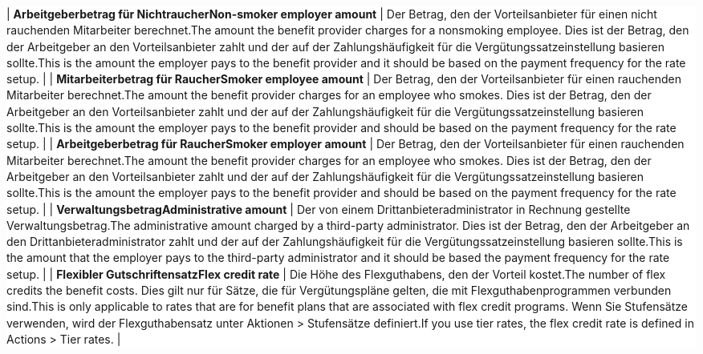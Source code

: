    | <span data-ttu-id="8c18d-136">**Arbeitgeberbetrag für Nichtraucher**</span><span class="sxs-lookup"><span data-stu-id="8c18d-136">**Non-smoker employer amount**</span></span> | <span data-ttu-id="8c18d-137">Der Betrag, den der Vorteilsanbieter für einen nicht rauchenden Mitarbeiter berechnet.</span><span class="sxs-lookup"><span data-stu-id="8c18d-137">The amount the benefit provider charges for a nonsmoking employee.</span></span> <span data-ttu-id="8c18d-138">Dies ist der Betrag, den der Arbeitgeber an den Vorteilsanbieter zahlt und der auf der Zahlungshäufigkeit für die Vergütungssatzeinstellung basieren sollte.</span><span class="sxs-lookup"><span data-stu-id="8c18d-138">This is the amount the employer pays to the benefit provider and it should be based on the payment frequency for the rate setup.</span></span> |
   | <span data-ttu-id="8c18d-139">**Mitarbeiterbetrag für Raucher**</span><span class="sxs-lookup"><span data-stu-id="8c18d-139">**Smoker employee amount**</span></span> | <span data-ttu-id="8c18d-140">Der Betrag, den der Vorteilsanbieter für einen rauchenden Mitarbeiter berechnet.</span><span class="sxs-lookup"><span data-stu-id="8c18d-140">The amount the benefit provider charges for an employee who smokes.</span></span> <span data-ttu-id="8c18d-141">Dies ist der Betrag, den der Arbeitgeber an den Vorteilsanbieter zahlt und der auf der Zahlungshäufigkeit für die Vergütungssatzeinstellung basieren sollte.</span><span class="sxs-lookup"><span data-stu-id="8c18d-141">This is the amount the employer pays to the benefit provider and should be based on the payment frequency for the rate setup.</span></span> |
   | <span data-ttu-id="8c18d-142">**Arbeitgeberbetrag für Raucher**</span><span class="sxs-lookup"><span data-stu-id="8c18d-142">**Smoker employer amount**</span></span> | <span data-ttu-id="8c18d-143">Der Betrag, den der Vorteilsanbieter für einen rauchenden Mitarbeiter berechnet.</span><span class="sxs-lookup"><span data-stu-id="8c18d-143">The amount the benefit provider charges for an employee who smokes.</span></span> <span data-ttu-id="8c18d-144">Dies ist der Betrag, den der Arbeitgeber an den Vorteilsanbieter zahlt und der auf der Zahlungshäufigkeit für die Vergütungssatzeinstellung basieren sollte.</span><span class="sxs-lookup"><span data-stu-id="8c18d-144">This is the amount the employer pays to the benefit provider and should be based on the payment frequency for the rate setup.</span></span> |
   | <span data-ttu-id="8c18d-145">**Verwaltungsbetrag**</span><span class="sxs-lookup"><span data-stu-id="8c18d-145">**Administrative amount**</span></span> | <span data-ttu-id="8c18d-146">Der von einem Drittanbieteradministrator in Rechnung gestellte Verwaltungsbetrag.</span><span class="sxs-lookup"><span data-stu-id="8c18d-146">The administrative amount charged by a third-party administrator.</span></span> <span data-ttu-id="8c18d-147">Dies ist der Betrag, den der Arbeitgeber an den Drittanbieteradministrator zahlt und der auf der Zahlungshäufigkeit für die Vergütungssatzeinstellung basieren sollte.</span><span class="sxs-lookup"><span data-stu-id="8c18d-147">This is the amount that the employer pays to the third-party administrator and it should be based the payment frequency for the rate setup.</span></span> |
   | <span data-ttu-id="8c18d-148">**Flexibler Gutschriftensatz**</span><span class="sxs-lookup"><span data-stu-id="8c18d-148">**Flex credit rate**</span></span> | <span data-ttu-id="8c18d-149">Die Höhe des Flexguthabens, den der Vorteil kostet.</span><span class="sxs-lookup"><span data-stu-id="8c18d-149">The number of flex credits the benefit costs.</span></span> <span data-ttu-id="8c18d-150">Dies gilt nur für Sätze, die für Vergütungspläne gelten, die mit Flexguthabenprogrammen verbunden sind.</span><span class="sxs-lookup"><span data-stu-id="8c18d-150">This is only applicable to rates that are for benefit plans that are associated with flex credit programs.</span></span> <span data-ttu-id="8c18d-151">Wenn Sie Stufensätze verwenden, wird der Flexguthabensatz unter Aktionen > Stufensätze definiert.</span><span class="sxs-lookup"><span data-stu-id="8c18d-151">If you use tier rates, the flex credit rate is defined in Actions > Tier rates.</span></span> |
